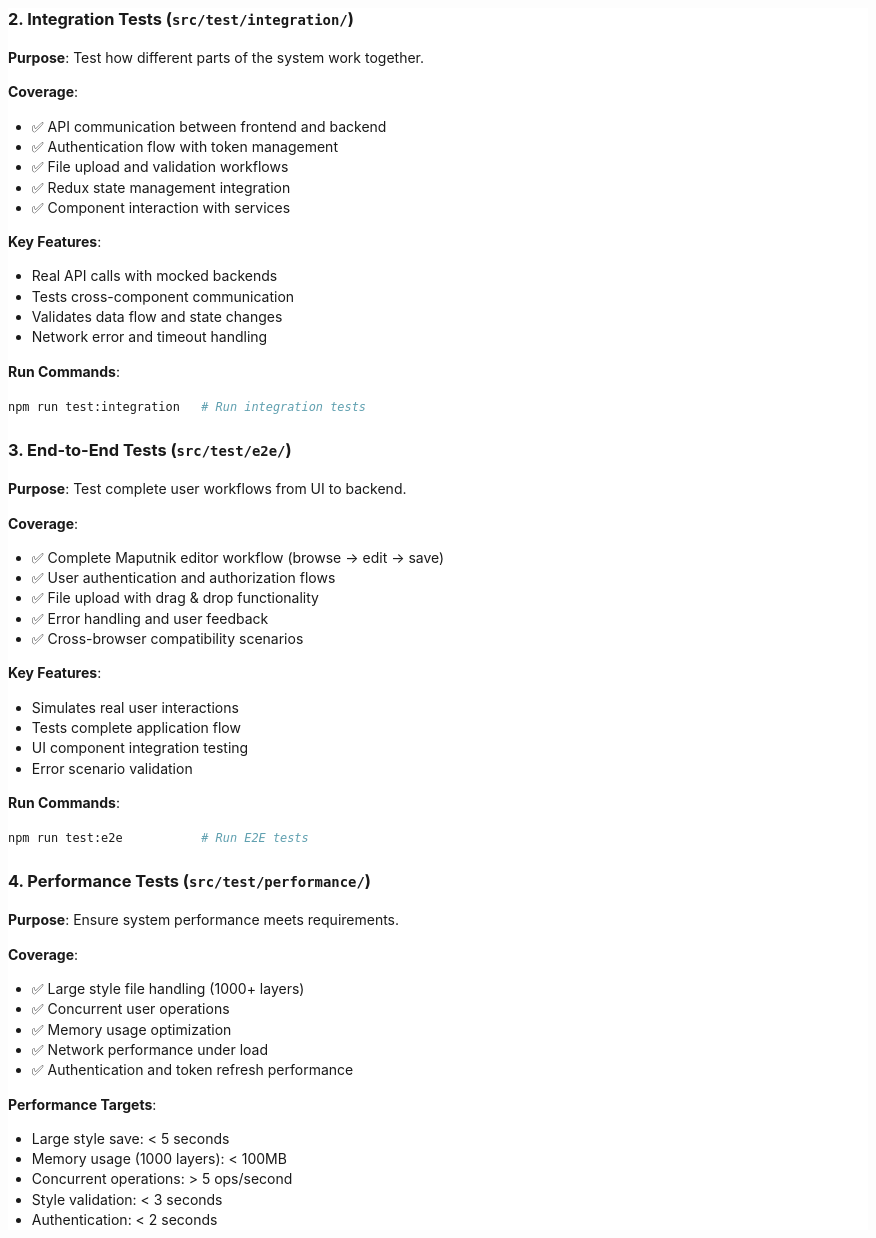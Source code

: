 ### 2. Integration Tests (`src/test/integration/`)

**Purpose**: Test how different parts of the system work together.

**Coverage**:
- ✅ API communication between frontend and backend
- ✅ Authentication flow with token management
- ✅ File upload and validation workflows
- ✅ Redux state management integration
- ✅ Component interaction with services

**Key Features**:
- Real API calls with mocked backends
- Tests cross-component communication
- Validates data flow and state changes
- Network error and timeout handling

**Run Commands**:
```bash
npm run test:integration   # Run integration tests
```

### 3. End-to-End Tests (`src/test/e2e/`)

**Purpose**: Test complete user workflows from UI to backend.

**Coverage**:
- ✅ Complete Maputnik editor workflow (browse → edit → save)
- ✅ User authentication and authorization flows
- ✅ File upload with drag & drop functionality
- ✅ Error handling and user feedback
- ✅ Cross-browser compatibility scenarios

**Key Features**:
- Simulates real user interactions
- Tests complete application flow
- UI component integration testing
- Error scenario validation

**Run Commands**:
```bash
npm run test:e2e           # Run E2E tests
```

### 4. Performance Tests (`src/test/performance/`)

**Purpose**: Ensure system performance meets requirements.

**Coverage**:
- ✅ Large style file handling (1000+ layers)
- ✅ Concurrent user operations
- ✅ Memory usage optimization
- ✅ Network performance under load
- ✅ Authentication and token refresh performance

**Performance Targets**:
- Large style save: < 5 seconds
- Memory usage (1000 layers): < 100MB
- Concurrent operations: > 5 ops/second
- Style validation: < 3 seconds
- Authentication: < 2 seconds
